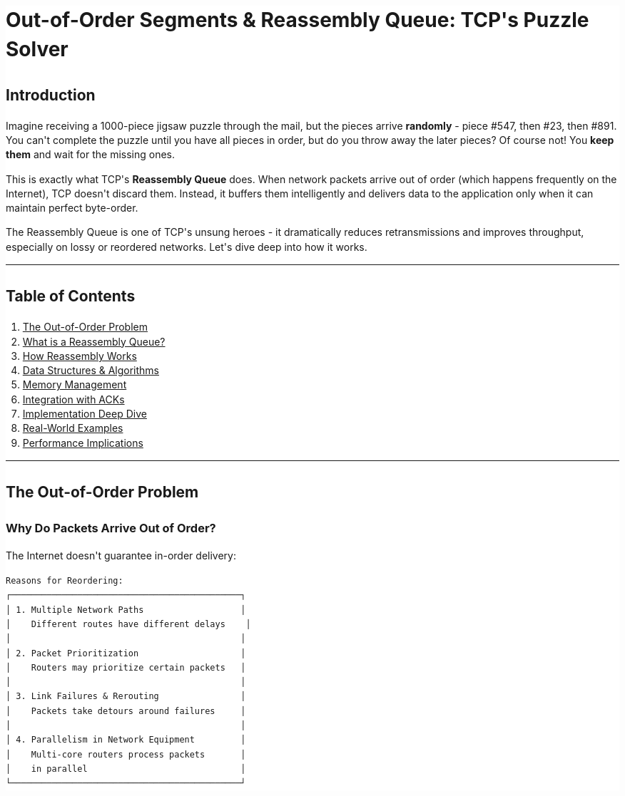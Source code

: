 # Out-of-Order Segments & Reassembly Queue: TCP's Puzzle Solver

## Introduction

Imagine receiving a 1000-piece jigsaw puzzle through the mail, but the pieces arrive **randomly** - piece #547, then #23, then #891. You can't complete the puzzle until you have all pieces in order, but do you throw away the later pieces? Of course not! You **keep them** and wait for the missing ones.

This is exactly what TCP's **Reassembly Queue** does. When network packets arrive out of order (which happens frequently on the Internet), TCP doesn't discard them. Instead, it buffers them intelligently and delivers data to the application only when it can maintain perfect byte-order.

The Reassembly Queue is one of TCP's unsung heroes - it dramatically reduces retransmissions and improves throughput, especially on lossy or reordered networks. Let's dive deep into how it works.

---

## Table of Contents

1. [The Out-of-Order Problem](#the-out-of-order-problem)
2. [What is a Reassembly Queue?](#what-is-a-reassembly-queue)
3. [How Reassembly Works](#how-reassembly-works)
4. [Data Structures & Algorithms](#data-structures--algorithms)
5. [Memory Management](#memory-management)
6. [Integration with ACKs](#integration-with-acks)
7. [Implementation Deep Dive](#implementation-deep-dive)
8. [Real-World Examples](#real-world-examples)
9. [Performance Implications](#performance-implications)

---

## The Out-of-Order Problem

### Why Do Packets Arrive Out of Order?

The Internet doesn't guarantee in-order delivery:

```
Reasons for Reordering:
┌─────────────────────────────────────────────┐
│ 1. Multiple Network Paths                   │
│    Different routes have different delays    │
│                                             │
│ 2. Packet Prioritization                    │
│    Routers may prioritize certain packets   │
│                                             │
│ 3. Link Failures & Rerouting                │
│    Packets take detours around failures     │
│                                             │
│ 4. Parallelism in Network Equipment         │
│    Multi-core routers process packets       │
│    in parallel                              │
└─────────────────────────────────────────────┘
```
